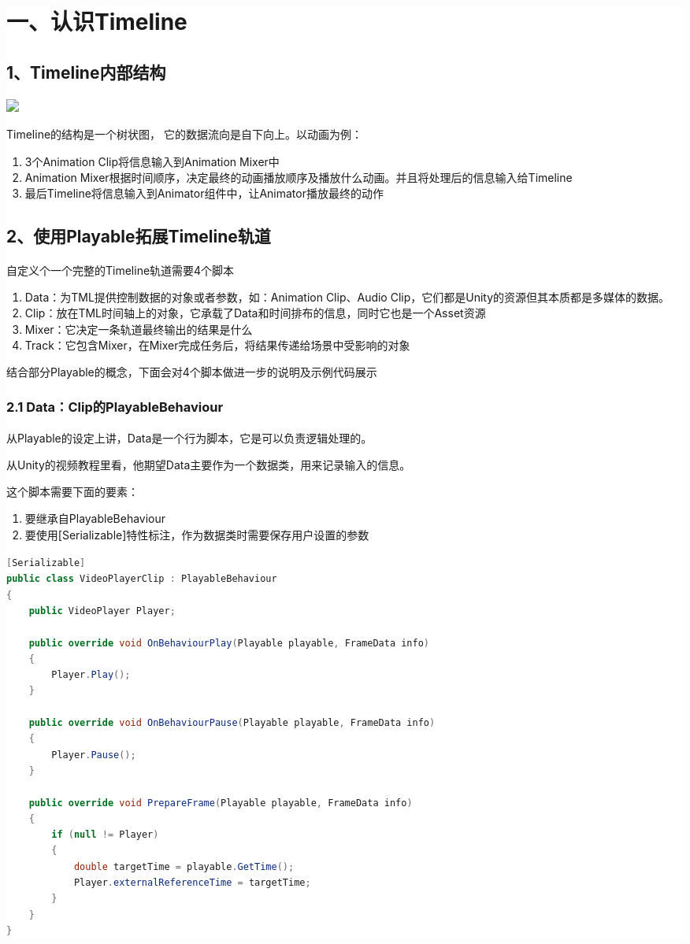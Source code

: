 # 一、认识Timeline
## 1、Timeline内部结构
![](https://cdn.nlark.com/yuque/0/2024/png/43256857/1714469221669-03182edf-2b0e-4c3f-b13d-4d1f19f1cf3d.png)

Timeline的结构是一个树状图， 它的数据流向是自下向上。以动画为例：

1. 3个Animation Clip将信息输入到Animation Mixer中
2. Animation Mixer根据时间顺序，决定最终的动画播放顺序及播放什么动画。并且将处理后的信息输入给Timeline
3. 最后Timeline将信息输入到Animator组件中，让Animator播放最终的动作



## 2、使用Playable拓展Timeline轨道
自定义个一个完整的Timeline轨道需要4个脚本

1. Data：为TML提供控制数据的对象或者参数，如：Animation Clip、Audio Clip，它们都是Unity的资源但其本质都是多媒体的数据。
2. Clip：放在TML时间轴上的对象，它承载了Data和时间排布的信息，同时它也是一个Asset资源
3. Mixer：它决定一条轨道最终输出的结果是什么
4. Track：它包含Mixer，在Mixer完成任务后，将结果传递给场景中受影响的对象



结合部分Playable的概念，下面会对4个脚本做进一步的说明及示例代码展示

### 2.1 Data：Clip的PlayableBehaviour
从Playable的设定上讲，Data是一个行为脚本，它是可以负责逻辑处理的。

从Unity的视频教程里看，他期望Data主要作为一个数据类，用来记录输入的信息。



这个脚本需要下面的要素：

1. 要继承自PlayableBehaviour
2. 要使用[Serializable]特性标注，作为数据类时需要保存用户设置的参数

```csharp
[Serializable]
public class VideoPlayerClip : PlayableBehaviour
{
    public VideoPlayer Player;

    public override void OnBehaviourPlay(Playable playable, FrameData info)
    {
        Player.Play();
    }

    public override void OnBehaviourPause(Playable playable, FrameData info)
    {
        Player.Pause();
    }

    public override void PrepareFrame(Playable playable, FrameData info)
    {
        if (null != Player)
        {
            double targetTime = playable.GetTime();
            Player.externalReferenceTime = targetTime;
        }
    }
}
```
